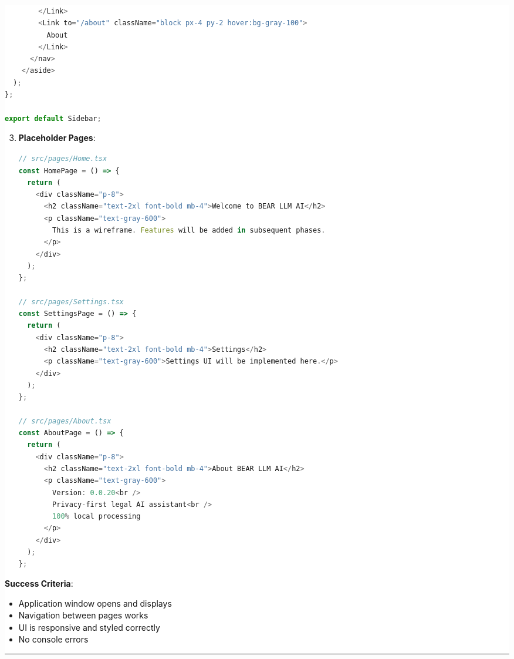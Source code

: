    ```typescript
           </Link>
           <Link to="/about" className="block px-4 py-2 hover:bg-gray-100">
             About
           </Link>
         </nav>
       </aside>
     );
   };

   export default Sidebar;
   ```

3. **Placeholder Pages**:
   ```typescript
   // src/pages/Home.tsx
   const HomePage = () => {
     return (
       <div className="p-8">
         <h2 className="text-2xl font-bold mb-4">Welcome to BEAR LLM AI</h2>
         <p className="text-gray-600">
           This is a wireframe. Features will be added in subsequent phases.
         </p>
       </div>
     );
   };

   // src/pages/Settings.tsx
   const SettingsPage = () => {
     return (
       <div className="p-8">
         <h2 className="text-2xl font-bold mb-4">Settings</h2>
         <p className="text-gray-600">Settings UI will be implemented here.</p>
       </div>
     );
   };

   // src/pages/About.tsx
   const AboutPage = () => {
     return (
       <div className="p-8">
         <h2 className="text-2xl font-bold mb-4">About BEAR LLM AI</h2>
         <p className="text-gray-600">
           Version: 0.0.20<br />
           Privacy-first legal AI assistant<br />
           100% local processing
         </p>
       </div>
     );
   };
   ```

**Success Criteria**:
- Application window opens and displays
- Navigation between pages works
- UI is responsive and styled correctly
- No console errors

---
